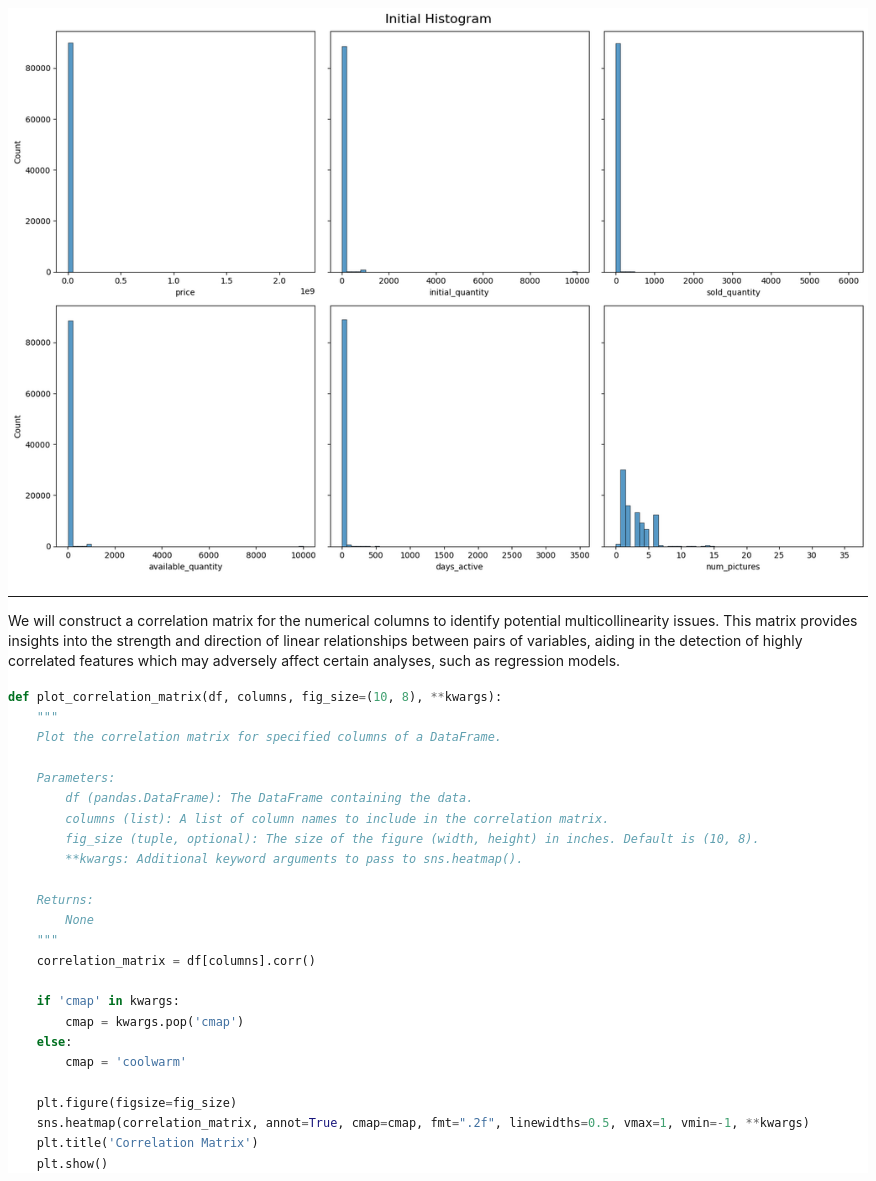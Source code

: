 ![Initial Histogram](images/3_2_2-1.png)

--------

We will construct a correlation matrix for the numerical columns to identify potential multicollinearity issues. This matrix provides insights into the strength and direction of linear relationships between pairs of variables, aiding in the detection of highly correlated features which may adversely affect certain analyses, such as regression models.

```python
def plot_correlation_matrix(df, columns, fig_size=(10, 8), **kwargs):
    """
    Plot the correlation matrix for specified columns of a DataFrame.

    Parameters:
        df (pandas.DataFrame): The DataFrame containing the data.
        columns (list): A list of column names to include in the correlation matrix.
        fig_size (tuple, optional): The size of the figure (width, height) in inches. Default is (10, 8).
        **kwargs: Additional keyword arguments to pass to sns.heatmap().

    Returns:
        None
    """
    correlation_matrix = df[columns].corr()

    if 'cmap' in kwargs:
        cmap = kwargs.pop('cmap')
    else:
        cmap = 'coolwarm'

    plt.figure(figsize=fig_size)
    sns.heatmap(correlation_matrix, annot=True, cmap=cmap, fmt=".2f", linewidths=0.5, vmax=1, vmin=-1, **kwargs)
    plt.title('Correlation Matrix')
    plt.show()
```